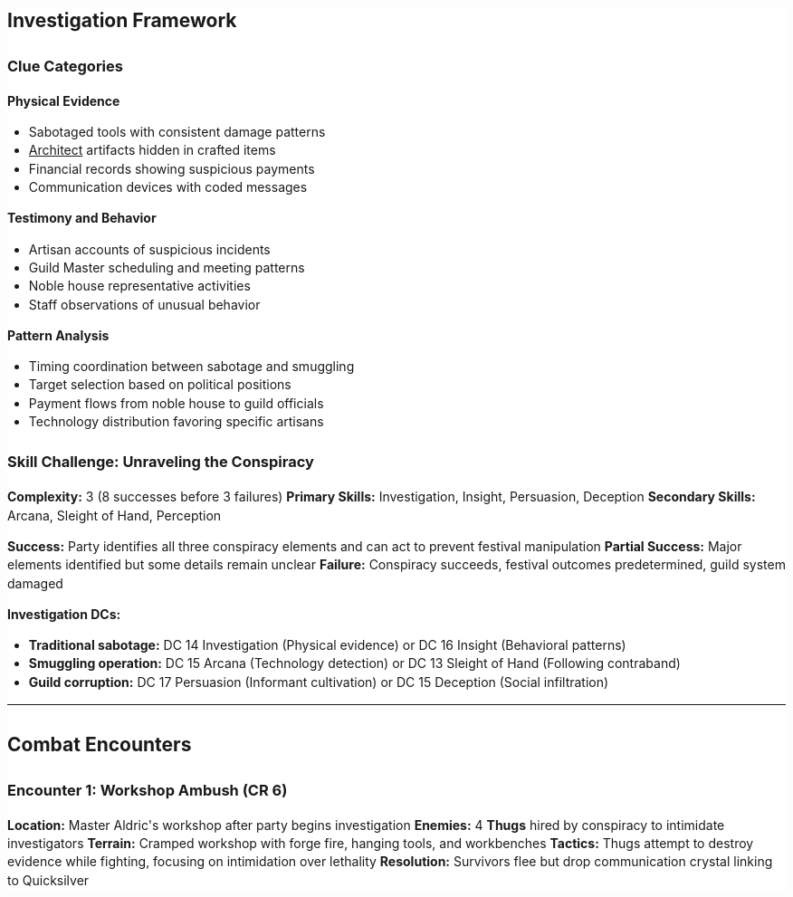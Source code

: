 
## Investigation Framework

### Clue Categories

**Physical Evidence**
- Sabotaged tools with consistent damage patterns
- [Architect](Architect.md) artifacts hidden in crafted items
- Financial records showing suspicious payments
- Communication devices with coded messages

**Testimony and Behavior**
- Artisan accounts of suspicious incidents
- Guild Master scheduling and meeting patterns
- Noble house representative activities
- Staff observations of unusual behavior

**Pattern Analysis**
- Timing coordination between sabotage and smuggling
- Target selection based on political positions
- Payment flows from noble house to guild officials
- Technology distribution favoring specific artisans

### Skill Challenge: Unraveling the Conspiracy

**Complexity:** 3 (8 successes before 3 failures)
**Primary Skills:** Investigation, Insight, Persuasion, Deception
**Secondary Skills:** Arcana, Sleight of Hand, Perception

**Success:** Party identifies all three conspiracy elements and can act to prevent festival manipulation
**Partial Success:** Major elements identified but some details remain unclear
**Failure:** Conspiracy succeeds, festival outcomes predetermined, guild system damaged

**Investigation DCs:**
- **Traditional sabotage:** DC 14 Investigation (Physical evidence) or DC 16 Insight (Behavioral patterns)
- **Smuggling operation:** DC 15 Arcana (Technology detection) or DC 13 Sleight of Hand (Following contraband)
- **Guild corruption:** DC 17 Persuasion (Informant cultivation) or DC 15 Deception (Social infiltration)

---

## Combat Encounters

### Encounter 1: Workshop Ambush (CR 6)
**Location:** Master Aldric's workshop after party begins investigation
**Enemies:** 4 **Thugs** hired by conspiracy to intimidate investigators
**Terrain:** Cramped workshop with forge fire, hanging tools, and workbenches
**Tactics:** Thugs attempt to destroy evidence while fighting, focusing on intimidation over lethality
**Resolution:** Survivors flee but drop communication crystal linking to Quicksilver
